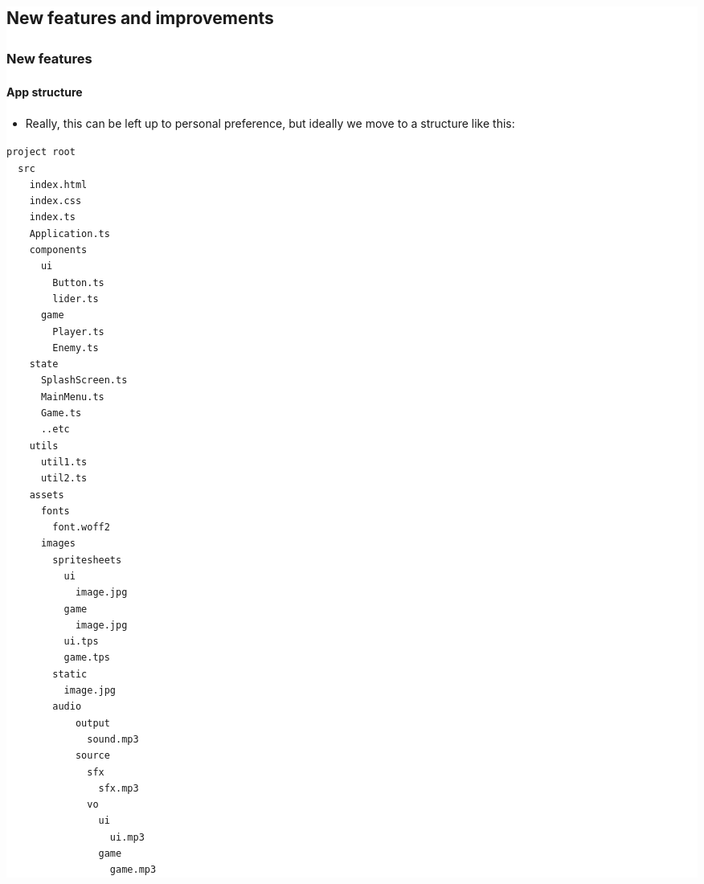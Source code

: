 ## New features and improvements

### New features

#### App structure

- Really, this can be left up to personal preference, but ideally we move to a structure like this:

```
project root
  src
    index.html
    index.css
    index.ts
    Application.ts
    components
      ui
        Button.ts
        lider.ts
      game
        Player.ts
        Enemy.ts
    state
      SplashScreen.ts
      MainMenu.ts
      Game.ts
      ..etc
    utils
      util1.ts
      util2.ts
    assets
      fonts
        font.woff2
      images
        spritesheets
          ui
            image.jpg
          game
            image.jpg
          ui.tps
          game.tps
        static
          image.jpg
        audio
            output
              sound.mp3
            source
              sfx
                sfx.mp3
              vo
                ui
                  ui.mp3
                game
                  game.mp3
```
